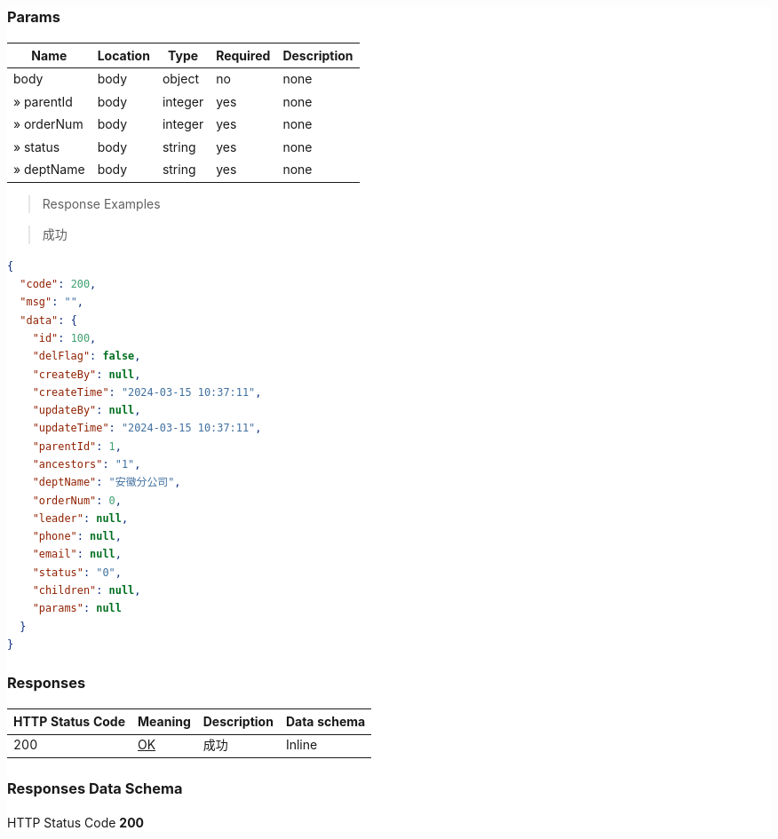 ### Params

|Name|Location|Type|Required|Description|
|---|---|---|---|---|
|body|body|object| no |none|
|» parentId|body|integer| yes |none|
|» orderNum|body|integer| yes |none|
|» status|body|string| yes |none|
|» deptName|body|string| yes |none|

> Response Examples

> 成功

```json
{
  "code": 200,
  "msg": "",
  "data": {
    "id": 100,
    "delFlag": false,
    "createBy": null,
    "createTime": "2024-03-15 10:37:11",
    "updateBy": null,
    "updateTime": "2024-03-15 10:37:11",
    "parentId": 1,
    "ancestors": "1",
    "deptName": "安徽分公司",
    "orderNum": 0,
    "leader": null,
    "phone": null,
    "email": null,
    "status": "0",
    "children": null,
    "params": null
  }
}
```

### Responses

|HTTP Status Code |Meaning|Description|Data schema|
|---|---|---|---|
|200|[OK](https://tools.ietf.org/html/rfc7231#section-6.3.1)|成功|Inline|

### Responses Data Schema

HTTP Status Code **200**
